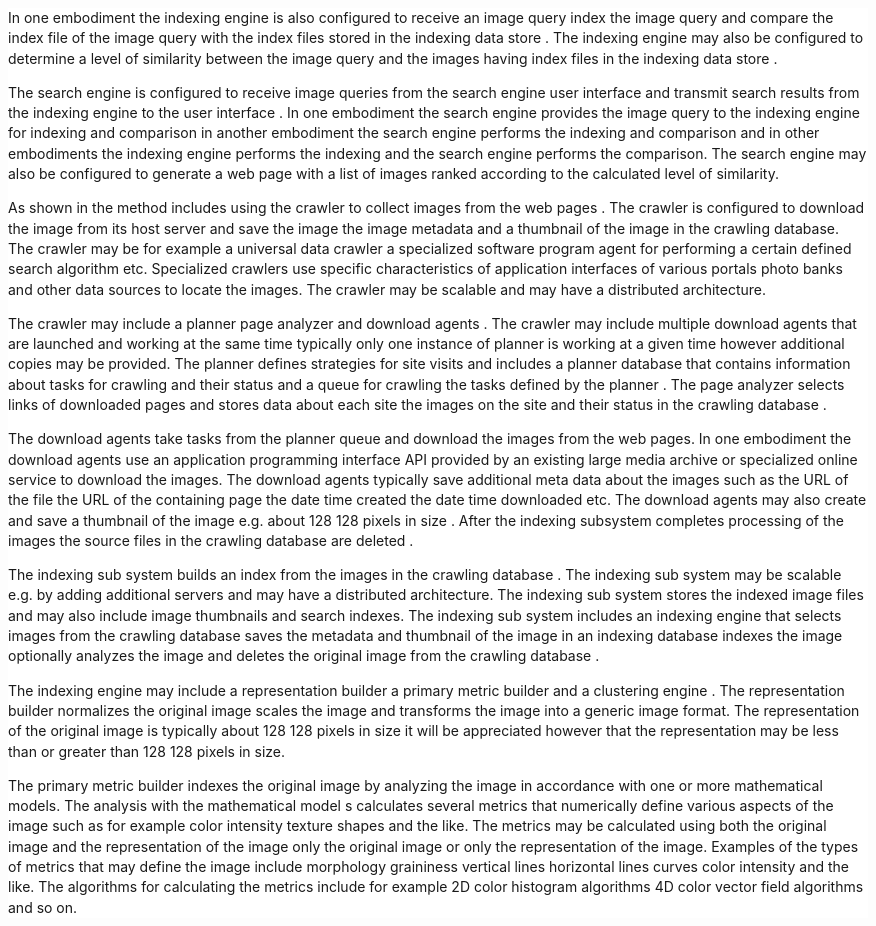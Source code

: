 In one embodiment the indexing engine is also configured to receive an image query index the image query and compare the index file of the image query with the index files stored in the indexing data store . The indexing engine may also be configured to determine a level of similarity between the image query and the images having index files in the indexing data store .

The search engine is configured to receive image queries from the search engine user interface and transmit search results from the indexing engine to the user interface . In one embodiment the search engine provides the image query to the indexing engine for indexing and comparison in another embodiment the search engine performs the indexing and comparison and in other embodiments the indexing engine performs the indexing and the search engine performs the comparison. The search engine may also be configured to generate a web page with a list of images ranked according to the calculated level of similarity.

As shown in the method includes using the crawler to collect images from the web pages . The crawler is configured to download the image from its host server and save the image the image metadata and a thumbnail of the image in the crawling database. The crawler may be for example a universal data crawler a specialized software program agent for performing a certain defined search algorithm etc. Specialized crawlers use specific characteristics of application interfaces of various portals photo banks and other data sources to locate the images. The crawler may be scalable and may have a distributed architecture.

The crawler may include a planner page analyzer and download agents . The crawler may include multiple download agents that are launched and working at the same time typically only one instance of planner is working at a given time however additional copies may be provided. The planner defines strategies for site visits and includes a planner database that contains information about tasks for crawling and their status and a queue for crawling the tasks defined by the planner . The page analyzer selects links of downloaded pages and stores data about each site the images on the site and their status in the crawling database .

The download agents take tasks from the planner queue and download the images from the web pages. In one embodiment the download agents use an application programming interface API provided by an existing large media archive or specialized online service to download the images. The download agents typically save additional meta data about the images such as the URL of the file the URL of the containing page the date time created the date time downloaded etc. The download agents may also create and save a thumbnail of the image e.g. about 128 128 pixels in size . After the indexing subsystem completes processing of the images the source files in the crawling database are deleted .

The indexing sub system builds an index from the images in the crawling database . The indexing sub system may be scalable e.g. by adding additional servers and may have a distributed architecture. The indexing sub system stores the indexed image files and may also include image thumbnails and search indexes. The indexing sub system includes an indexing engine that selects images from the crawling database saves the metadata and thumbnail of the image in an indexing database indexes the image optionally analyzes the image and deletes the original image from the crawling database .

The indexing engine may include a representation builder a primary metric builder and a clustering engine . The representation builder normalizes the original image scales the image and transforms the image into a generic image format. The representation of the original image is typically about 128 128 pixels in size it will be appreciated however that the representation may be less than or greater than 128 128 pixels in size.

The primary metric builder indexes the original image by analyzing the image in accordance with one or more mathematical models. The analysis with the mathematical model s calculates several metrics that numerically define various aspects of the image such as for example color intensity texture shapes and the like. The metrics may be calculated using both the original image and the representation of the image only the original image or only the representation of the image. Examples of the types of metrics that may define the image include morphology graininess vertical lines horizontal lines curves color intensity and the like. The algorithms for calculating the metrics include for example 2D color histogram algorithms 4D color vector field algorithms and so on.
